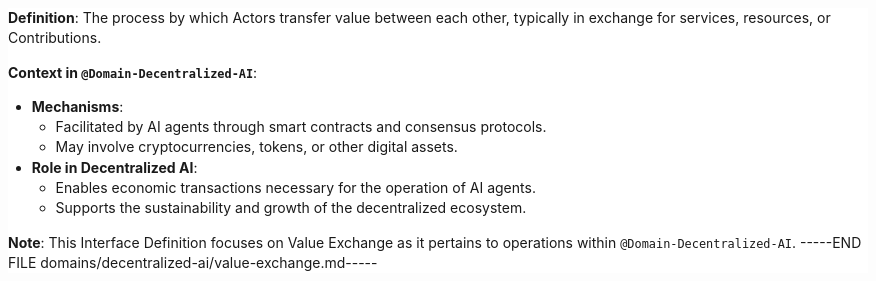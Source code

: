 **Definition**: The process by which Actors transfer value between each other, typically in exchange for services, resources, or Contributions.

**Context in `@Domain-Decentralized-AI`**:

- **Mechanisms**:
  - Facilitated by AI agents through smart contracts and consensus protocols.
  - May involve cryptocurrencies, tokens, or other digital assets.
- **Role in Decentralized AI**:
  - Enables economic transactions necessary for the operation of AI agents.
  - Supports the sustainability and growth of the decentralized ecosystem.

**Note**: This Interface Definition focuses on Value Exchange as it pertains to operations within `@Domain-Decentralized-AI`. 
-----END FILE domains/decentralized-ai/value-exchange.md-----
